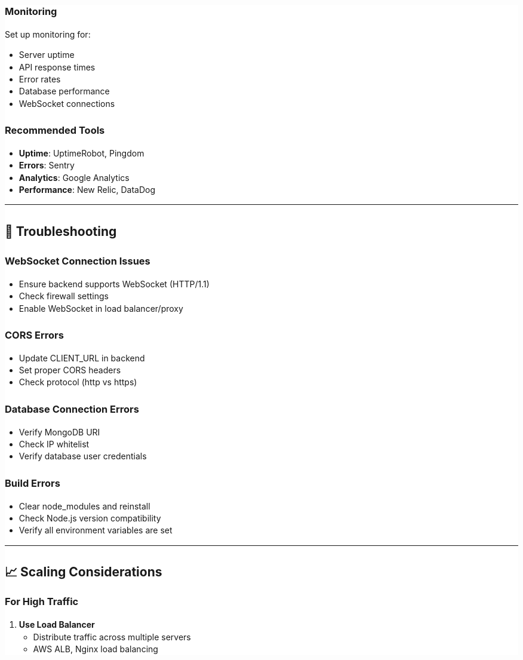 ### Monitoring

Set up monitoring for:
- Server uptime
- API response times
- Error rates
- Database performance
- WebSocket connections

### Recommended Tools
- **Uptime**: UptimeRobot, Pingdom
- **Errors**: Sentry
- **Analytics**: Google Analytics
- **Performance**: New Relic, DataDog

---

## 🚨 Troubleshooting

### WebSocket Connection Issues
- Ensure backend supports WebSocket (HTTP/1.1)
- Check firewall settings
- Enable WebSocket in load balancer/proxy

### CORS Errors
- Update CLIENT_URL in backend
- Set proper CORS headers
- Check protocol (http vs https)

### Database Connection Errors
- Verify MongoDB URI
- Check IP whitelist
- Verify database user credentials

### Build Errors
- Clear node_modules and reinstall
- Check Node.js version compatibility
- Verify all environment variables are set

---

## 📈 Scaling Considerations

### For High Traffic

1. **Use Load Balancer**
   - Distribute traffic across multiple servers
   - AWS ALB, Nginx load balancing
